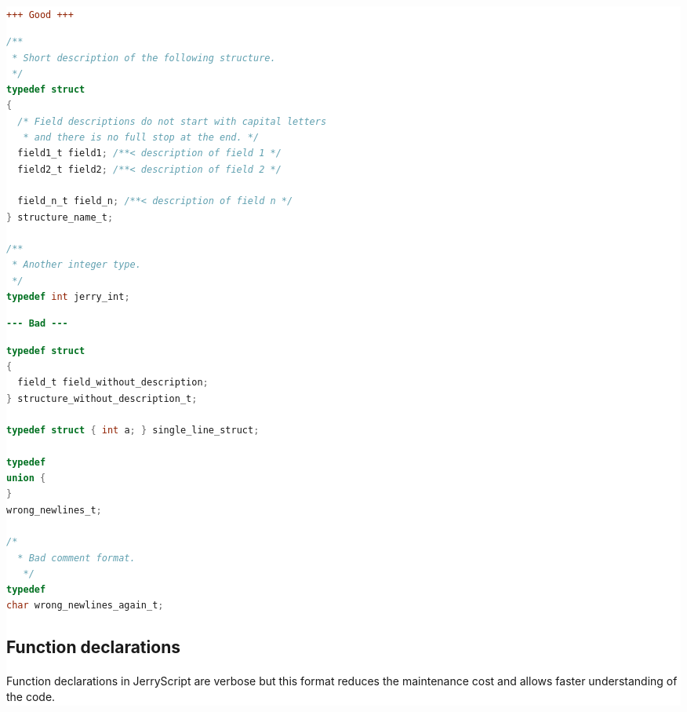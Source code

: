 ```diff
+++ Good +++
```

```c
/**
 * Short description of the following structure.
 */
typedef struct
{
  /* Field descriptions do not start with capital letters
   * and there is no full stop at the end. */
  field1_t field1; /**< description of field 1 */
  field2_t field2; /**< description of field 2 */

  field_n_t field_n; /**< description of field n */
} structure_name_t;

/**
 * Another integer type.
 */
typedef int jerry_int;
```

```diff
--- Bad ---
```

```c
typedef struct
{
  field_t field_without_description;
} structure_without_description_t;

typedef struct { int a; } single_line_struct;

typedef
union {
}
wrong_newlines_t;

/*
  * Bad comment format.
   */
typedef
char wrong_newlines_again_t;
```

## Function declarations

Function declarations in JerryScript are verbose but this format
reduces the maintenance cost and allows faster understanding of
the code.
